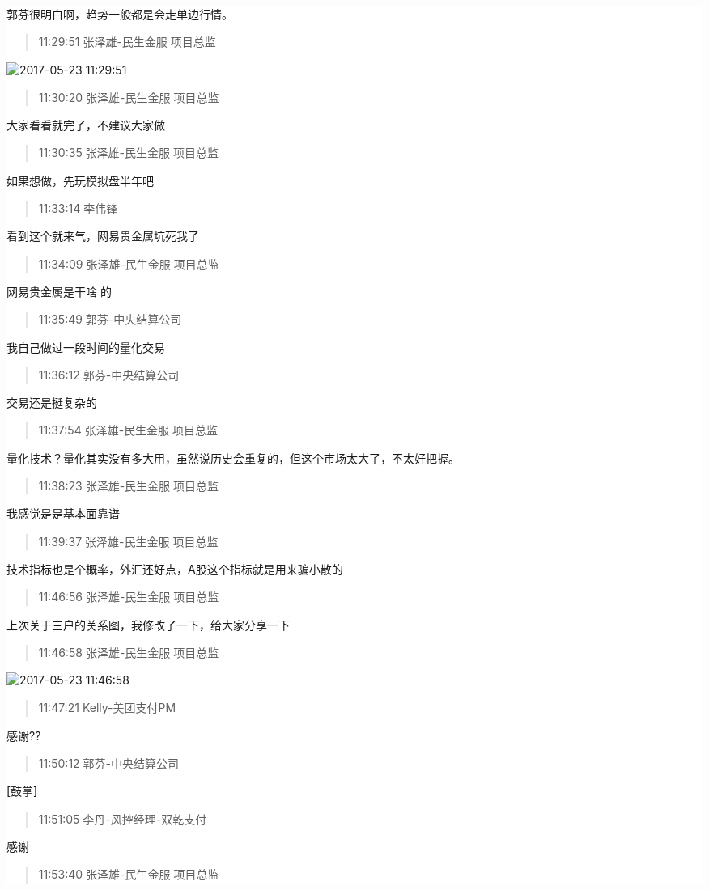 郭芬很明白啊，趋势一般都是会走单边行情。  
   
> 11:29:51  张泽雄-民生金服 项目总监  
   
![2017-05-23 11:29:51](http://wechat.lixf.cn/img/20170523_112951.png) 
   
> 11:30:20  张泽雄-民生金服 项目总监  
   
大家看看就完了，不建议大家做  
   
> 11:30:35  张泽雄-民生金服 项目总监  
   
如果想做，先玩模拟盘半年吧  
   
> 11:33:14  李伟锋  
   
看到这个就来气，网易贵金属坑死我了  
   
> 11:34:09  张泽雄-民生金服 项目总监  
   
网易贵金属是干啥 的  
   
> 11:35:49  郭芬-中央结算公司  
   
我自己做过一段时间的量化交易  
   
> 11:36:12  郭芬-中央结算公司  
   
交易还是挺复杂的  
   
> 11:37:54  张泽雄-民生金服 项目总监  
   
量化技术？量化其实没有多大用，虽然说历史会重复的，但这个市场太大了，不太好把握。  
   
> 11:38:23  张泽雄-民生金服 项目总监  
   
我感觉是是基本面靠谱  
   
> 11:39:37  张泽雄-民生金服 项目总监  
   
技术指标也是个概率，外汇还好点，A股这个指标就是用来骗小散的  
   
> 11:46:56  张泽雄-民生金服 项目总监  
   
上次关于三户的关系图，我修改了一下，给大家分享一下  
   
> 11:46:58  张泽雄-民生金服 项目总监  
   
![2017-05-23 11:46:58](http://wechat.lixf.cn/img/20170523_114658.png) 
   
> 11:47:21  Kelly-美团支付PM  
   
感谢??  
   
> 11:50:12  郭芬-中央结算公司  
   
[鼓掌]  
   
> 11:51:05  李丹-风控经理-双乾支付  
   
感谢  
   
> 11:53:40  张泽雄-民生金服 项目总监  
   